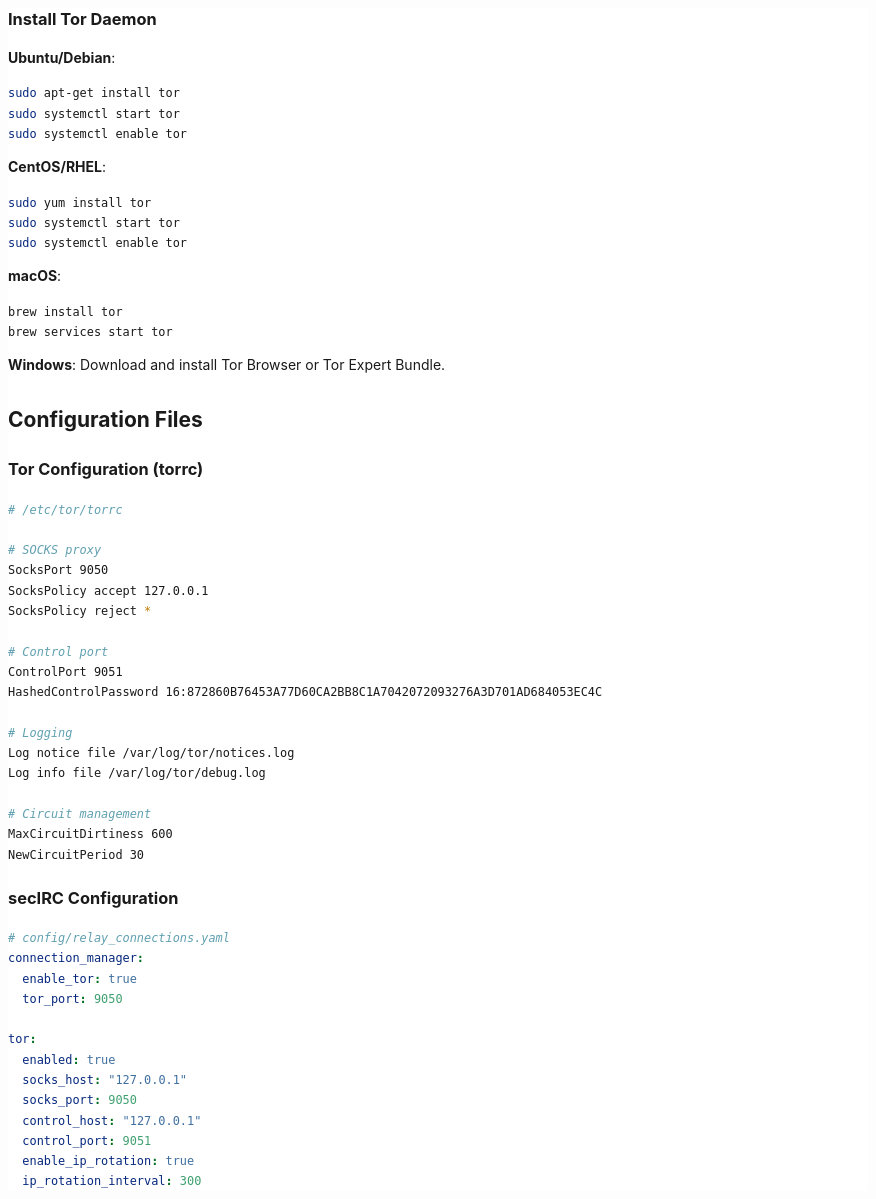 ### Install Tor Daemon

**Ubuntu/Debian**:
```bash
sudo apt-get install tor
sudo systemctl start tor
sudo systemctl enable tor
```

**CentOS/RHEL**:
```bash
sudo yum install tor
sudo systemctl start tor
sudo systemctl enable tor
```

**macOS**:
```bash
brew install tor
brew services start tor
```

**Windows**:
Download and install Tor Browser or Tor Expert Bundle.

## Configuration Files

### Tor Configuration (torrc)

```bash
# /etc/tor/torrc

# SOCKS proxy
SocksPort 9050
SocksPolicy accept 127.0.0.1
SocksPolicy reject *

# Control port
ControlPort 9051
HashedControlPassword 16:872860B76453A77D60CA2BB8C1A7042072093276A3D701AD684053EC4C

# Logging
Log notice file /var/log/tor/notices.log
Log info file /var/log/tor/debug.log

# Circuit management
MaxCircuitDirtiness 600
NewCircuitPeriod 30
```

### secIRC Configuration

```yaml
# config/relay_connections.yaml
connection_manager:
  enable_tor: true
  tor_port: 9050

tor:
  enabled: true
  socks_host: "127.0.0.1"
  socks_port: 9050
  control_host: "127.0.0.1"
  control_port: 9051
  enable_ip_rotation: true
  ip_rotation_interval: 300
```